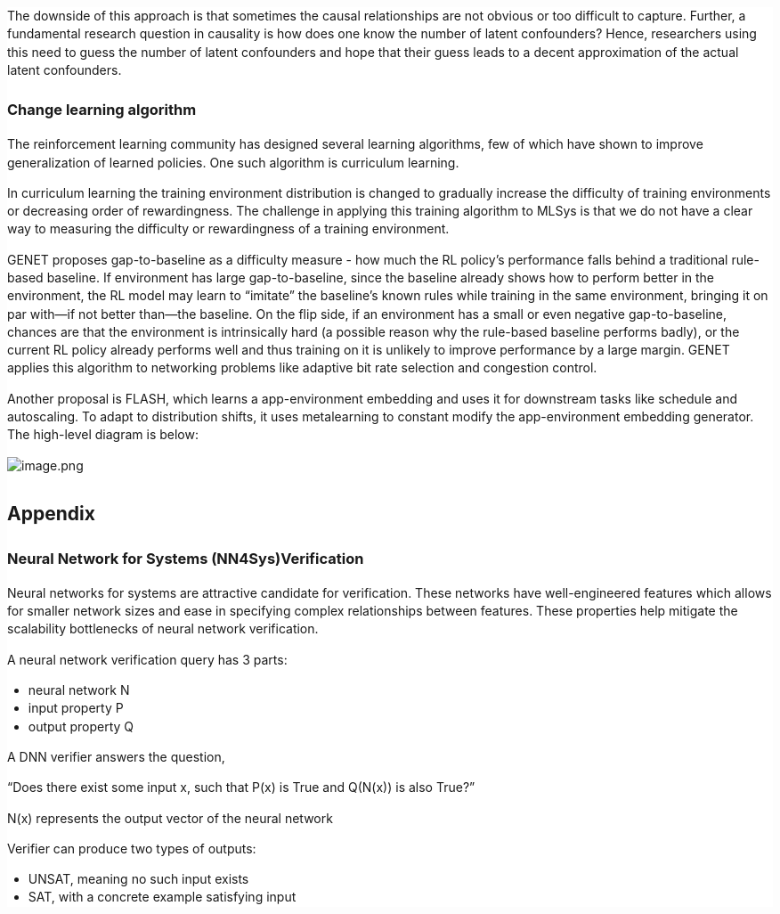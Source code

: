 The downside of this approach is that sometimes the causal relationships are not obvious or too difficult to capture. Further, a fundamental research question in causality is how does one know the number of latent confounders? Hence, researchers using this need to guess the number of latent confounders and hope that their guess leads to a decent approximation of the actual latent confounders.

### Change learning algorithm

The reinforcement learning community has designed several learning algorithms, few of which have shown to improve generalization of learned policies. One such algorithm is curriculum learning.

In curriculum learning  the training environment distribution is changed to gradually increase the difficulty of training environments or decreasing order of rewardingness. The challenge in applying this training algorithm to MLSys is that we do not have a clear way to measuring the difficulty or rewardingness of a training environment. 

GENET proposes gap-to-baseline as a difficulty measure - how much the RL policy’s performance falls behind a traditional rule-based baseline. If environment has large gap-to-baseline, since the baseline already shows how to perform better in the environment, the RL model may learn to “imitate” the baseline’s known rules while training in the same environment, bringing it on par with—if not better than—the baseline. On the flip side, if an environment has a small or even negative gap-to-baseline, chances are that the environment is intrinsically hard (a possible reason why the rule-based baseline performs badly), or the current RL policy already performs well and thus training on it is unlikely to improve performance by a large margin. GENET applies this algorithm to networking problems like adaptive bit rate selection and congestion control. 

Another proposal is FLASH, which learns a app-environment embedding and uses it for downstream tasks like schedule and autoscaling. To adapt to distribution shifts, it uses metalearning to constant modify the app-environment embedding generator. The high-level diagram is below:

![image.png](The%20Landscape%20of%20Debuggability%20in%20Machine%20Learning%2016b370ae59c0800480e3cedbe3cad4bd/image%202.png)

## Appendix

### Neural Network for Systems (NN4Sys)Verification

Neural networks for systems are attractive candidate for verification. These networks have well-engineered features which allows for smaller network sizes and ease in specifying complex relationships between features. These properties help mitigate the scalability bottlenecks of neural network verification.

A neural network verification query has 3 parts:

- neural network N
- input property P
- output property Q

A DNN verifier answers the question,

“Does there exist some input x, such that P(x) is True and Q(N(x)) is also True?”

N(x) represents the output vector of the neural network

Verifier can produce two types of outputs:

- UNSAT, meaning no such input exists
- SAT, with a concrete example satisfying input
